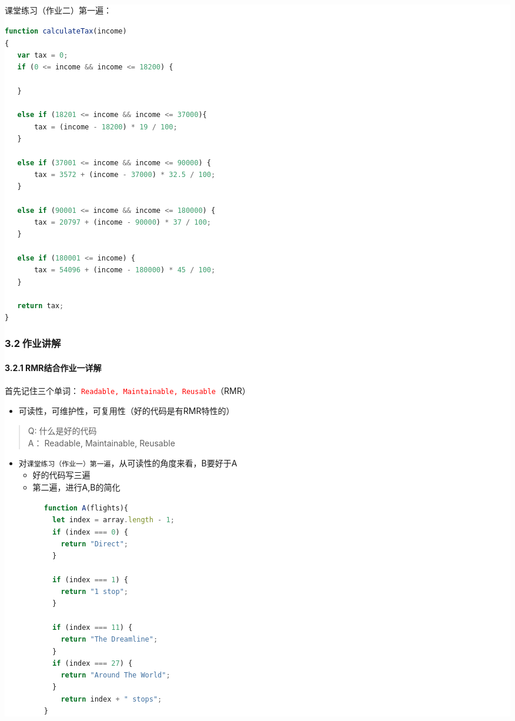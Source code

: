  课堂练习（作业二）第一遍：
 ```js
function calculateTax(income)
{
    var tax = 0;
    if (0 <= income && income <= 18200) {
    
    }

    else if (18201 <= income && income <= 37000){
        tax = (income - 18200) * 19 / 100;
    }

    else if (37001 <= income && income <= 90000) {
        tax = 3572 + (income - 37000) * 32.5 / 100;    
    }

    else if (90001 <= income && income <= 180000) {
        tax = 20797 + (income - 90000) * 37 / 100;
    }

    else if (180001 <= income) {
        tax = 54096 + (income - 180000) * 45 / 100;
    }

    return tax;
}
```
### 3.2 作业讲解
#### 3.2.1 RMR结合作业一详解
   首先记住三个单词：<font color=red> `Readable, Maintainable, Reusable`</font>（RMR）
  -  可读性，可维护性，可复用性（好的代码是有RMR特性的）
  > Q: 什么是好的代码  
    A： Readable, Maintainable, Reusable
  - 对`课堂练习（作业一）第一遍`，从可读性的角度来看，B要好于A
    - 好的代码写三遍
    - 第二遍，进行A,B的简化
    ```js
          function A(flights){
            let index = array.length - 1;
            if (index === 0) {
              return "Direct";
            }  
            
            if (index === 1) {
              return "1 stop";
            } 

            if (index === 11) {
              return "The Dreamline";
            } 
            if (index === 27) {
              return "Around The World";
            }  
              return index + " stops";         
          }

